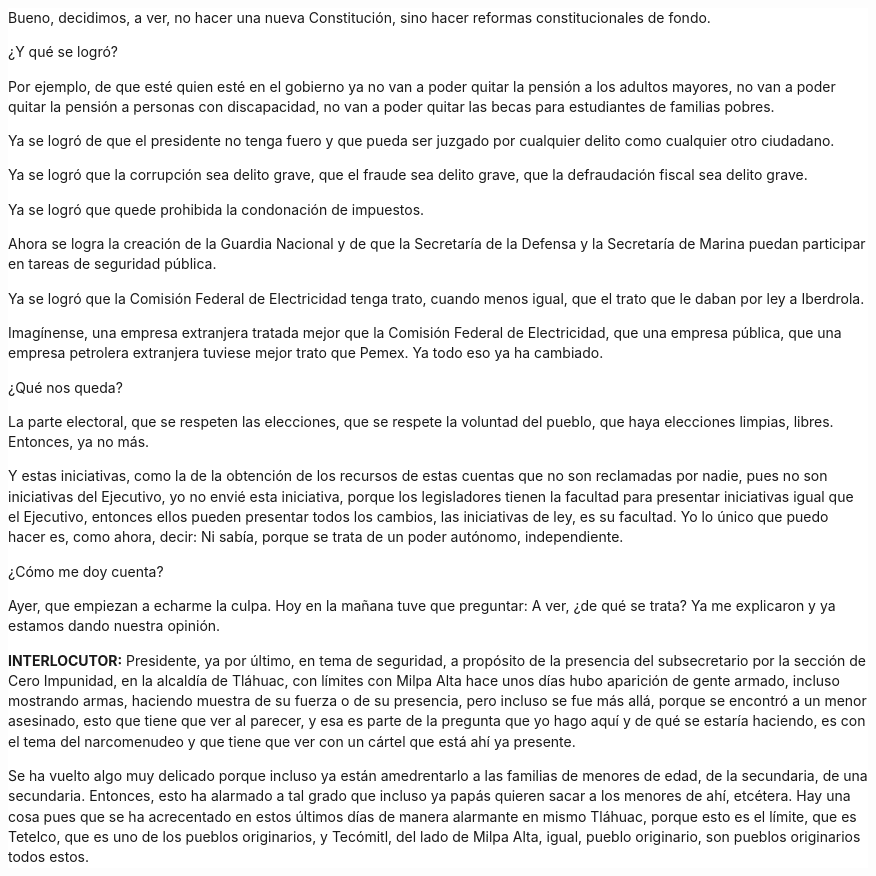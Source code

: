 Bueno, decidimos, a ver, no hacer una nueva Constitución, sino hacer reformas
constitucionales de fondo.

¿Y qué se logró?

Por ejemplo, de que esté quien esté en el gobierno ya no van a poder quitar la
pensión a los adultos mayores, no van a poder quitar la pensión a personas con
discapacidad, no van a poder quitar las becas para estudiantes de familias
pobres.

Ya se logró de que el presidente no tenga fuero y que pueda ser juzgado por
cualquier delito como cualquier otro ciudadano.

Ya se logró que la corrupción sea delito grave, que el fraude sea delito
grave, que la defraudación fiscal sea delito grave.

Ya se logró que quede prohibida la condonación de impuestos.

Ahora se logra la creación de la Guardia Nacional y de que la Secretaría de la
Defensa y la Secretaría de Marina puedan participar en tareas de seguridad
pública.

Ya se logró que la Comisión Federal de Electricidad tenga trato, cuando menos
igual, que el trato que le daban por ley a Iberdrola.

Imagínense, una empresa extranjera tratada mejor que la Comisión Federal de
Electricidad, que una empresa pública, que una empresa petrolera extranjera
tuviese mejor trato que Pemex. Ya todo eso ya ha cambiado.

¿Qué nos queda?

La parte electoral, que se respeten las elecciones, que se respete la voluntad
del pueblo, que haya elecciones limpias, libres. Entonces, ya no más.

Y estas iniciativas, como la de la obtención de los recursos de estas cuentas
que no son reclamadas por nadie, pues no son iniciativas del Ejecutivo, yo no
envié esta iniciativa, porque los legisladores tienen la facultad para
presentar iniciativas igual que el Ejecutivo, entonces ellos pueden presentar
todos los cambios, las iniciativas de ley, es su facultad. Yo lo único que
puedo hacer es, como ahora, decir: Ni sabía, porque se trata de un poder
autónomo, independiente.

¿Cómo me doy cuenta?

Ayer, que empiezan a echarme la culpa. Hoy en la mañana tuve que preguntar: A
ver, ¿de qué se trata? Ya me explicaron y ya estamos dando nuestra opinión.

**INTERLOCUTOR:** Presidente, ya por último, en tema de seguridad, a propósito
de la presencia del subsecretario por la sección de Cero Impunidad, en la
alcaldía de Tláhuac, con límites con Milpa Alta hace unos días hubo aparición
de gente armado, incluso mostrando armas, haciendo muestra de su fuerza o de
su presencia, pero incluso se fue más allá, porque se encontró a un menor
asesinado, esto que tiene que ver al parecer, y esa es parte de la pregunta
que yo hago aquí y de qué se estaría haciendo, es con el tema del narcomenudeo
y que tiene que ver con un cártel que está ahí ya presente.

Se ha vuelto algo muy delicado porque incluso ya están amedrentarlo a las
familias de menores de edad, de la secundaria, de una secundaria. Entonces,
esto ha alarmado a tal grado que incluso ya papás quieren sacar a los menores
de ahí, etcétera. Hay una cosa pues que se ha acrecentado en estos últimos
días de manera alarmante en mismo Tláhuac, porque esto es el límite, que es
Tetelco, que es uno de los pueblos originarios, y Tecómitl, del lado de Milpa
Alta, igual, pueblo originario, son pueblos originarios todos estos.
